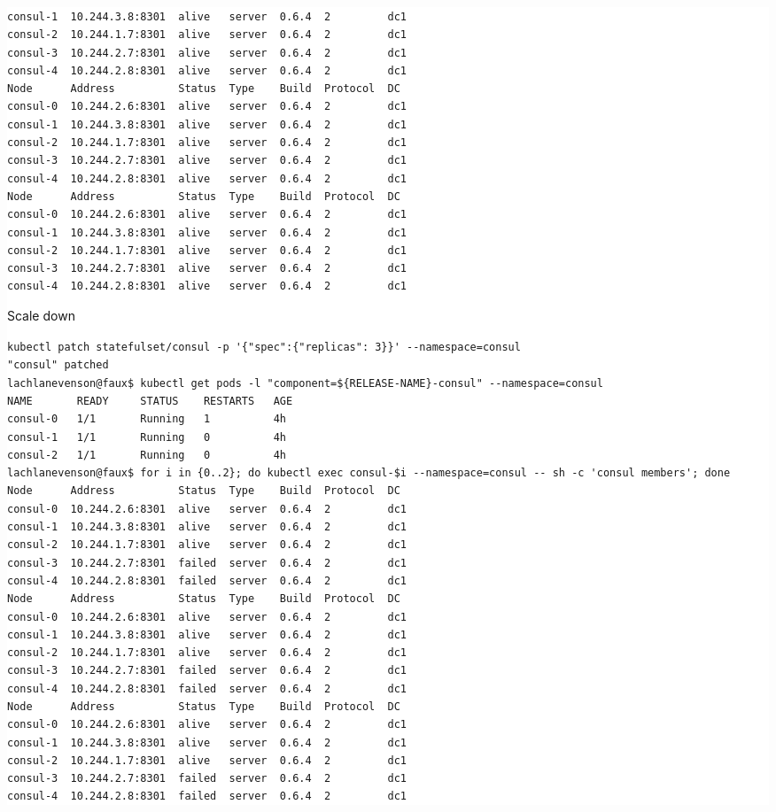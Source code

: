 ```
consul-1  10.244.3.8:8301  alive   server  0.6.4  2         dc1
consul-2  10.244.1.7:8301  alive   server  0.6.4  2         dc1
consul-3  10.244.2.7:8301  alive   server  0.6.4  2         dc1
consul-4  10.244.2.8:8301  alive   server  0.6.4  2         dc1
Node      Address          Status  Type    Build  Protocol  DC
consul-0  10.244.2.6:8301  alive   server  0.6.4  2         dc1
consul-1  10.244.3.8:8301  alive   server  0.6.4  2         dc1
consul-2  10.244.1.7:8301  alive   server  0.6.4  2         dc1
consul-3  10.244.2.7:8301  alive   server  0.6.4  2         dc1
consul-4  10.244.2.8:8301  alive   server  0.6.4  2         dc1
Node      Address          Status  Type    Build  Protocol  DC
consul-0  10.244.2.6:8301  alive   server  0.6.4  2         dc1
consul-1  10.244.3.8:8301  alive   server  0.6.4  2         dc1
consul-2  10.244.1.7:8301  alive   server  0.6.4  2         dc1
consul-3  10.244.2.7:8301  alive   server  0.6.4  2         dc1
consul-4  10.244.2.8:8301  alive   server  0.6.4  2         dc1
```

Scale down

```
kubectl patch statefulset/consul -p '{"spec":{"replicas": 3}}' --namespace=consul
"consul" patched
lachlanevenson@faux$ kubectl get pods -l "component=${RELEASE-NAME}-consul" --namespace=consul
NAME       READY     STATUS    RESTARTS   AGE
consul-0   1/1       Running   1          4h
consul-1   1/1       Running   0          4h
consul-2   1/1       Running   0          4h
lachlanevenson@faux$ for i in {0..2}; do kubectl exec consul-$i --namespace=consul -- sh -c 'consul members'; done
Node      Address          Status  Type    Build  Protocol  DC
consul-0  10.244.2.6:8301  alive   server  0.6.4  2         dc1
consul-1  10.244.3.8:8301  alive   server  0.6.4  2         dc1
consul-2  10.244.1.7:8301  alive   server  0.6.4  2         dc1
consul-3  10.244.2.7:8301  failed  server  0.6.4  2         dc1
consul-4  10.244.2.8:8301  failed  server  0.6.4  2         dc1
Node      Address          Status  Type    Build  Protocol  DC
consul-0  10.244.2.6:8301  alive   server  0.6.4  2         dc1
consul-1  10.244.3.8:8301  alive   server  0.6.4  2         dc1
consul-2  10.244.1.7:8301  alive   server  0.6.4  2         dc1
consul-3  10.244.2.7:8301  failed  server  0.6.4  2         dc1
consul-4  10.244.2.8:8301  failed  server  0.6.4  2         dc1
Node      Address          Status  Type    Build  Protocol  DC
consul-0  10.244.2.6:8301  alive   server  0.6.4  2         dc1
consul-1  10.244.3.8:8301  alive   server  0.6.4  2         dc1
consul-2  10.244.1.7:8301  alive   server  0.6.4  2         dc1
consul-3  10.244.2.7:8301  failed  server  0.6.4  2         dc1
consul-4  10.244.2.8:8301  failed  server  0.6.4  2         dc1
```

